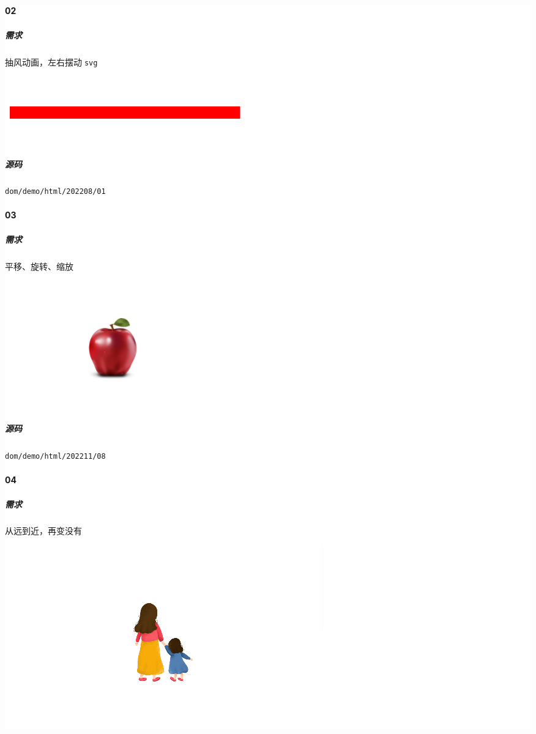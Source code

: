 #### 02 

##### 需求

抽风动画，左右摆动 `svg`

![image-20221129110818802](function.assets/image-20221129110818802.png)

##### 源码

```
dom/demo/html/202208/01
```

#### 03

##### 需求

平移、旋转、缩放

![image-20221129161212989](function.assets/image-20221129161212989.png)

##### 源码

```
dom/demo/html/202211/08
```

#### 04 

##### 需求

从远到近，再变没有

![image-20221129161806035](function.assets/image-20221129161806035.png)
